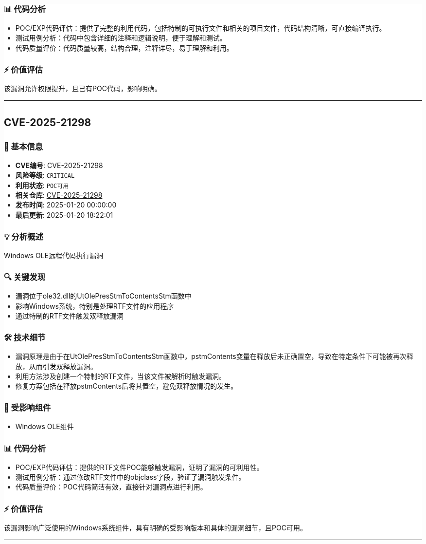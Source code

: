 ### 📊 代码分析

- POC/EXP代码评估：提供了完整的利用代码，包括特制的可执行文件和相关的项目文件，代码结构清晰，可直接编译执行。
- 测试用例分析：代码中包含详细的注释和逻辑说明，便于理解和测试。
- 代码质量评价：代码质量较高，结构合理，注释详尽，易于理解和利用。

### ⚡ 价值评估

该漏洞允许权限提升，且已有POC代码，影响明确。

---

## CVE-2025-21298

### 📌 基本信息

- **CVE编号**: CVE-2025-21298
- **风险等级**: `CRITICAL`
- **利用状态**: `POC可用`
- **相关仓库**: [CVE-2025-21298](https://github.com/ynwarcs/CVE-2025-21298)
- **发布时间**: 2025-01-20 00:00:00
- **最后更新**: 2025-01-20 18:22:01

### 💡 分析概述

Windows OLE远程代码执行漏洞

### 🔍 关键发现

- 漏洞位于ole32.dll的UtOlePresStmToContentsStm函数中
- 影响Windows系统，特别是处理RTF文件的应用程序
- 通过特制的RTF文件触发双释放漏洞

### 🛠️ 技术细节

- 漏洞原理是由于在UtOlePresStmToContentsStm函数中，pstmContents变量在释放后未正确置空，导致在特定条件下可能被再次释放，从而引发双释放漏洞。
- 利用方法涉及创建一个特制的RTF文件，当该文件被解析时触发漏洞。
- 修复方案包括在释放pstmContents后将其置空，避免双释放情况的发生。

### 🎯 受影响组件

- Windows OLE组件

### 📊 代码分析

- POC/EXP代码评估：提供的RTF文件POC能够触发漏洞，证明了漏洞的可利用性。
- 测试用例分析：通过修改RTF文件中的objclass字段，验证了漏洞触发条件。
- 代码质量评价：POC代码简洁有效，直接针对漏洞点进行利用。

### ⚡ 价值评估

该漏洞影响广泛使用的Windows系统组件，具有明确的受影响版本和具体的漏洞细节，且POC可用。

---